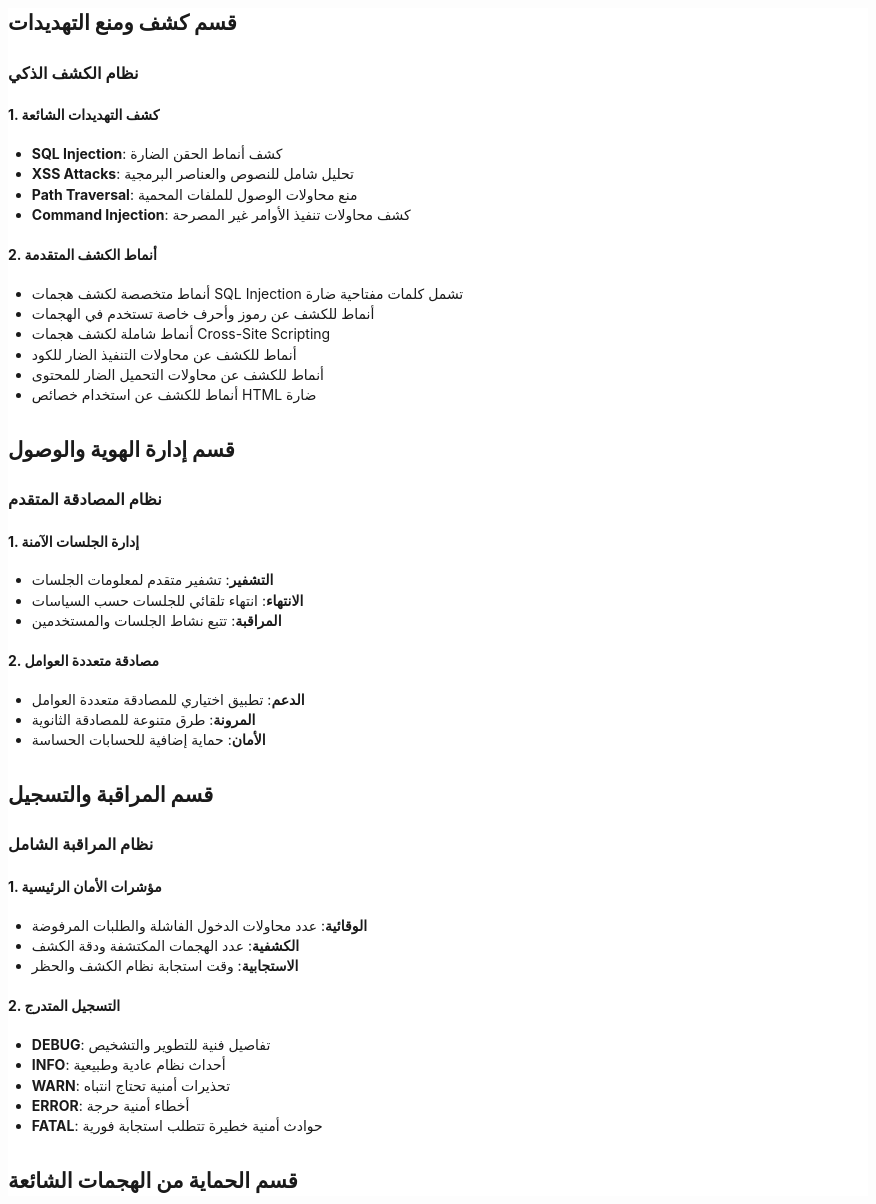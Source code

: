 ## قسم كشف ومنع التهديدات

### نظام الكشف الذكي

#### 1. **كشف التهديدات الشائعة**
- **SQL Injection**: كشف أنماط الحقن الضارة
- **XSS Attacks**: تحليل شامل للنصوص والعناصر البرمجية
- **Path Traversal**: منع محاولات الوصول للملفات المحمية
- **Command Injection**: كشف محاولات تنفيذ الأوامر غير المصرحة

#### 2. **أنماط الكشف المتقدمة**
- أنماط متخصصة لكشف هجمات SQL Injection تشمل كلمات مفتاحية ضارة
- أنماط للكشف عن رموز وأحرف خاصة تستخدم في الهجمات
- أنماط شاملة لكشف هجمات Cross-Site Scripting
- أنماط للكشف عن محاولات التنفيذ الضار للكود
- أنماط للكشف عن محاولات التحميل الضار للمحتوى
- أنماط للكشف عن استخدام خصائص HTML ضارة

## قسم إدارة الهوية والوصول

### نظام المصادقة المتقدم

#### 1. **إدارة الجلسات الآمنة**
- **التشفير**: تشفير متقدم لمعلومات الجلسات
- **الانتهاء**: انتهاء تلقائي للجلسات حسب السياسات
- **المراقبة**: تتبع نشاط الجلسات والمستخدمين

#### 2. **مصادقة متعددة العوامل**
- **الدعم**: تطبيق اختياري للمصادقة متعددة العوامل
- **المرونة**: طرق متنوعة للمصادقة الثانوية
- **الأمان**: حماية إضافية للحسابات الحساسة

## قسم المراقبة والتسجيل

### نظام المراقبة الشامل

#### 1. **مؤشرات الأمان الرئيسية**
- **الوقائية**: عدد محاولات الدخول الفاشلة والطلبات المرفوضة
- **الكشفية**: عدد الهجمات المكتشفة ودقة الكشف
- **الاستجابية**: وقت استجابة نظام الكشف والحظر

#### 2. **التسجيل المتدرج**
- **DEBUG**: تفاصيل فنية للتطوير والتشخيص
- **INFO**: أحداث نظام عادية وطبيعية
- **WARN**: تحذيرات أمنية تحتاج انتباه
- **ERROR**: أخطاء أمنية حرجة
- **FATAL**: حوادث أمنية خطيرة تتطلب استجابة فورية

## قسم الحماية من الهجمات الشائعة
